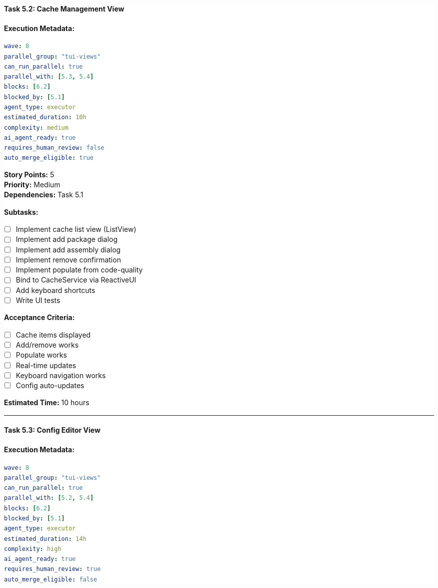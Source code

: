 #### Task 5.2: Cache Management View

**Execution Metadata:**

```yaml
wave: 8
parallel_group: "tui-views"
can_run_parallel: true
parallel_with: [5.3, 5.4]
blocks: [6.2]
blocked_by: [5.1]
agent_type: executor
estimated_duration: 10h
complexity: medium
ai_agent_ready: true
requires_human_review: false
auto_merge_eligible: true
```

**Story Points:** 5  
**Priority:** Medium  
**Dependencies:** Task 5.1

**Subtasks:**

- [ ] Implement cache list view (ListView)
- [ ] Implement add package dialog
- [ ] Implement add assembly dialog
- [ ] Implement remove confirmation
- [ ] Implement populate from code-quality
- [ ] Bind to CacheService via ReactiveUI
- [ ] Add keyboard shortcuts
- [ ] Write UI tests

**Acceptance Criteria:**

- [ ] Cache items displayed
- [ ] Add/remove works
- [ ] Populate works
- [ ] Real-time updates
- [ ] Keyboard navigation works
- [ ] Config auto-updates

**Estimated Time:** 10 hours

---

#### Task 5.3: Config Editor View

**Execution Metadata:**

```yaml
wave: 8
parallel_group: "tui-views"
can_run_parallel: true
parallel_with: [5.2, 5.4]
blocks: [6.2]
blocked_by: [5.1]
agent_type: executor
estimated_duration: 14h
complexity: high
ai_agent_ready: true
requires_human_review: true
auto_merge_eligible: false
```

